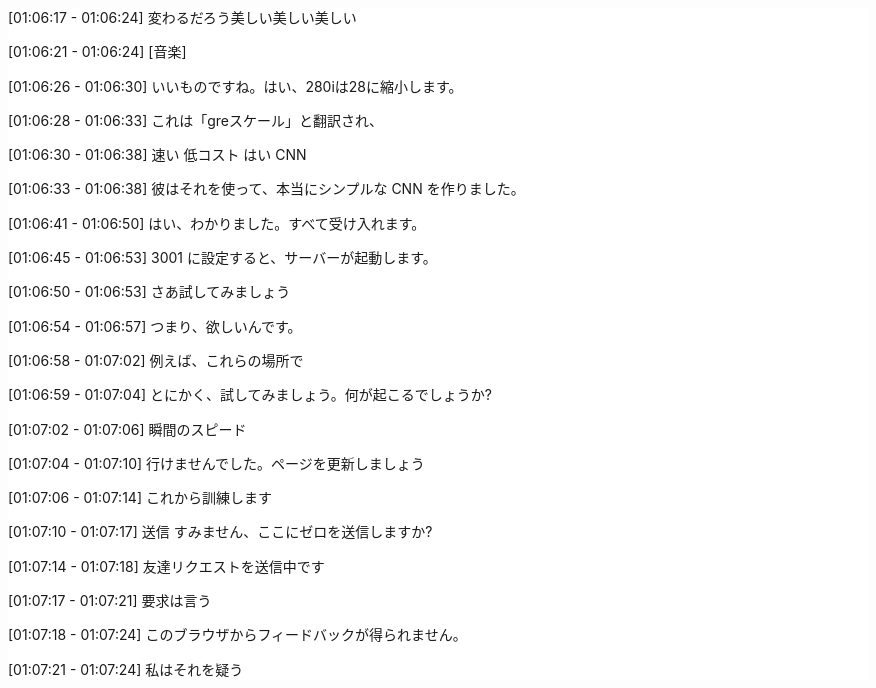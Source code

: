 [01:06:17 - 01:06:24]
変わるだろう美しい美しい美しい

[01:06:21 - 01:06:24]
[音楽]

[01:06:26 - 01:06:30]
いいものですね。はい、280iは28に縮小します。

[01:06:28 - 01:06:33]
これは「greスケール」と翻訳され、

[01:06:30 - 01:06:38]
速い 低コスト はい CNN

[01:06:33 - 01:06:38]
彼はそれを使って、本当にシンプルな CNN を作りました。

[01:06:41 - 01:06:50]
はい、わかりました。すべて受け入れます。

[01:06:45 - 01:06:53]
3001 に設定すると、サーバーが起動します。

[01:06:50 - 01:06:53]
さあ試してみましょう

[01:06:54 - 01:06:57]
つまり、欲しいんです。

[01:06:58 - 01:07:02]
例えば、これらの場所で

[01:06:59 - 01:07:04]
とにかく、試してみましょう。何が起こるでしょうか?

[01:07:02 - 01:07:06]
瞬間のスピード

[01:07:04 - 01:07:10]
行けませんでした。ページを更新しましょう

[01:07:06 - 01:07:14]
これから訓練します

[01:07:10 - 01:07:17]
送信 すみません、ここにゼロを送信しますか?

[01:07:14 - 01:07:18]
友達リクエストを送信中です

[01:07:17 - 01:07:21]
要求は言う

[01:07:18 - 01:07:24]
このブラウザからフィードバックが得られません。

[01:07:21 - 01:07:24]
私はそれを疑う
